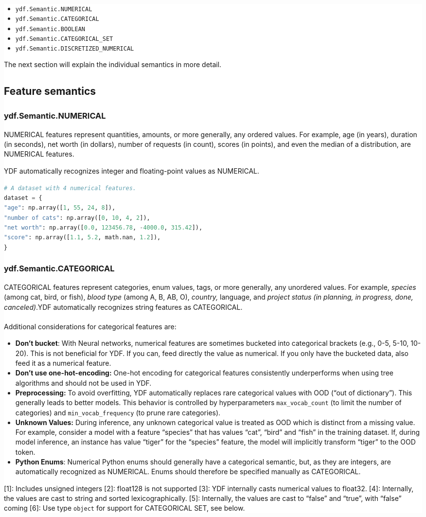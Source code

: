 *   `ydf.Semantic.NUMERICAL`
*  `ydf.Semantic.CATEGORICAL`
*   `ydf.Semantic.BOOLEAN`
*   `ydf.Semantic.CATEGORICAL_SET`
*   `ydf.Semantic.DISCRETIZED_NUMERICAL`

The next section will explain the individual semantics in more detail.

## Feature semantics

### ydf.Semantic.NUMERICAL

NUMERICAL features represent quantities,
amounts, or more generally, any ordered values. For example, age (in years),
duration (in seconds), net worth (in dollars), number of requests (in
count), scores (in points), and even the median of a distribution, are
NUMERICAL features.

YDF automatically recognizes integer and floating-point values as NUMERICAL.

```python
# A dataset with 4 numerical features.
dataset = {
"age": np.array([1, 55, 24, 8]),
"number of cats": np.array([0, 10, 4, 2]),
"net worth": np.array([0.0, 123456.78, -4000.0, 315.42]),
"score": np.array([1.1, 5.2, math.nan, 1.2]),
}
```

### ydf.Semantic.CATEGORICAL

CATEGORICAL features represent categories,
enum values, tags, or more generally, any unordered values. For example,
*species* (among cat, bird, or fish), *blood type* (among A, B, AB, O),
*country,* language, and *project status (in planning, in progress, done,
canceled)*.YDF automatically recognizes string features as CATEGORICAL. \
\
Additional considerations for categorical features are:

*   **Don’t bucket**: With Neural networks, numerical features are sometimes
    bucketed into categorical brackets (e.g., 0-5, 5-10, 10-20). This is not
    beneficial for YDF. If you can, feed directly the value as numerical. If
    you only have the bucketed data, also feed it as a numerical feature.
*   **Don’t use one-hot-encoding:** One-hot encoding for categorical
    features consistently underperforms when using tree algorithms and
    should not be used in YDF.
*   **Preprocessing:** To avoid overfitting, YDF automatically replaces rare
    categorical values with OOD (“out of dictionary”). This generally leads
    to better models. This behavior is controlled by hyperparameters
    `max_vocab_count` (to limit the number of categories) and
    `min_vocab_frequency` (to prune rare categories).
*   **Unknown Values:** During inference, any unknown categorical value is
    treated as OOD which is distinct from a missing value. For example,
    consider a model with a feature “species” that has values “cat”, “bird”
    and “fish” in the training dataset. If, during model inference, an
    instance has value “tiger” for the “species” feature, the model will
    implicitly transform “tiger” to the OOD token.
*   **Python Enums**: Numerical Python enums should generally have a
    categorical semantic, but, as they are integers, are automatically
    recognized as NUMERICAL. Enums should therefore be specified manually as
    CATEGORICAL.


[1]: Includes unsigned integers
[2]: float128 is not supported
[3]: YDF internally casts numerical values to float32.
[4]: Internally, the values are cast to string and sorted lexicographically.
[5]: Internally, the values are cast to “false” and “true”, with “false” coming
[6]: Use type `object` for support for CATEGORICAL SET, see below.